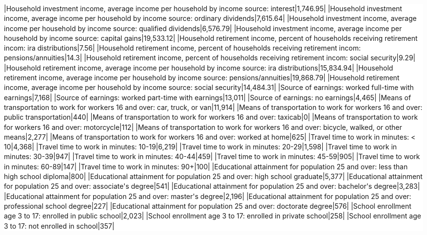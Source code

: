 |Household investment income, average income per household by income source: interest|1,746.95|
|Household investment income, average income per household by income source: ordinary dividends|7,615.64|
|Household investment income, average income per household by income source: qualified dividends|6,576.79|
|Household investment income, average income per household by income source: capital gains|19,533.12|
|Household retirement income, percent of households receiving retirement incom: ira distributions|7.56|
|Household retirement income, percent of households receiving retirement incom: pensions/annuities|14.3|
|Household retirement income, percent of households receiving retirement incom: social security|9.29|
|Household retirement income, average income per household by income source: ira distributions|15,834.94|
|Household retirement income, average income per household by income source: pensions/annuities|19,868.79|
|Household retirement income, average income per household by income source: social security|14,484.31|
|Source of earnings: worked full-time with earnings|7,168|
|Source of earnings: worked part-time with earnings|13,011|
|Source of earnings: no earnings|4,465|
|Means of transportation to work for workers 16 and over: car, truck, or van|11,914|
|Means of transportation to work for workers 16 and over: public transportation|440|
|Means of transportation to work for workers 16 and over: taxicab|0|
|Means of transportation to work for workers 16 and over: motorcycle|112|
|Means of transportation to work for workers 16 and over: bicycle, walked, or other means|2,277|
|Means of transportation to work for workers 16 and over: worked at home|625|
|Travel time to work in minutes: < 10|4,368|
|Travel time to work in minutes: 10-19|6,219|
|Travel time to work in minutes: 20-29|1,598|
|Travel time to work in minutes: 30-39|947|
|Travel time to work in minutes: 40-44|459|
|Travel time to work in minutes: 45-59|905|
|Travel time to work in minutes: 60-89|147|
|Travel time to work in minutes: 90+|100|
|Educational attainment for population 25 and over: less than high school diploma|800|
|Educational attainment for population 25 and over: high school graduate|5,377|
|Educational attainment for population 25 and over: associate's degree|541|
|Educational attainment for population 25 and over: bachelor's degree|3,283|
|Educational attainment for population 25 and over: master's degree|2,196|
|Educational attainment for population 25 and over: professional school degree|227|
|Educational attainment for population 25 and over: doctorate degree|576|
|School enrollment age 3 to 17: enrolled in public school|2,023|
|School enrollment age 3 to 17: enrolled in private school|258|
|School enrollment age 3 to 17: not enrolled in school|357|
